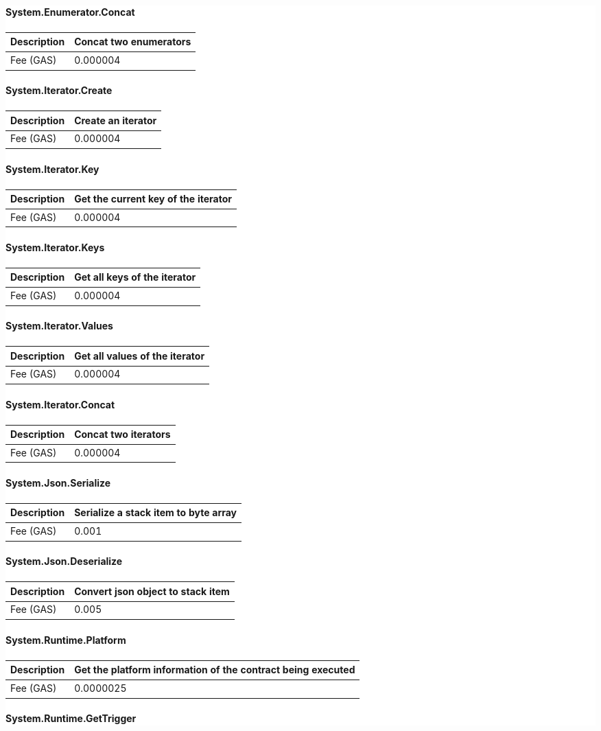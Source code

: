 #### System.Enumerator.Concat
| Description | Concat two enumerators |
|--|-- |
| Fee (GAS) | 0.000004 |

#### System.Iterator.Create
| Description | Create an iterator |
|--|-- |
| Fee (GAS) | 0.000004 |

#### System.Iterator.Key
| Description | Get the current key of the iterator |
|--|-- |
| Fee (GAS) | 0.000004 |

#### System.Iterator.Keys
| Description | Get all keys of the iterator |
|--|-- |
| Fee (GAS) | 0.000004 |

#### System.Iterator.Values
| Description | Get all values of the iterator |
|--|-- |
| Fee (GAS) | 0.000004 |

#### System.Iterator.Concat
| Description | Concat two iterators |
|--|-- |
| Fee (GAS) | 0.000004 |

#### System.Json.Serialize
| Description | Serialize a stack item to byte array |
|--|-- |
| Fee (GAS) | 0.001 |

#### System.Json.Deserialize
| Description | Convert json object to stack item |
|--|-- |
| Fee (GAS) | 0.005 |

#### System.Runtime.Platform

| Description | Get the platform information of the contract being executed |
|--|-- |
| Fee (GAS) | 0.0000025 |

#### System.Runtime.GetTrigger
